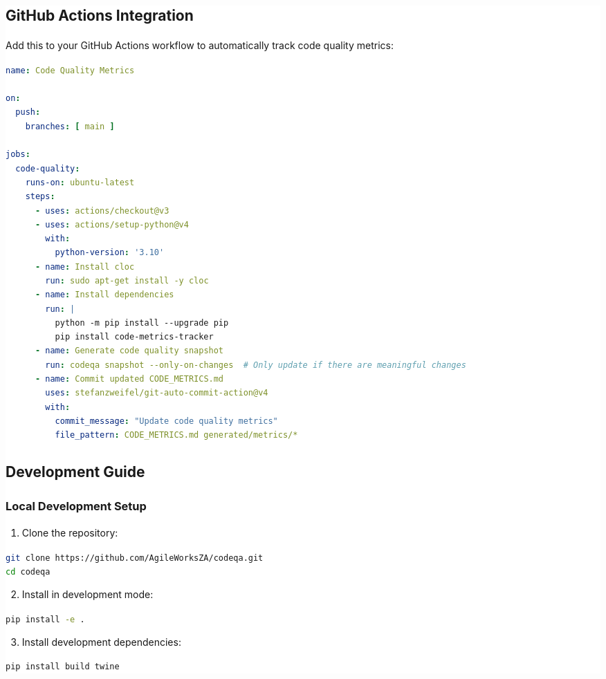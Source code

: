 ## GitHub Actions Integration

Add this to your GitHub Actions workflow to automatically track code quality metrics:

```yaml
name: Code Quality Metrics

on:
  push:
    branches: [ main ]

jobs:
  code-quality:
    runs-on: ubuntu-latest
    steps:
      - uses: actions/checkout@v3
      - uses: actions/setup-python@v4
        with:
          python-version: '3.10'
      - name: Install cloc
        run: sudo apt-get install -y cloc
      - name: Install dependencies
        run: |
          python -m pip install --upgrade pip
          pip install code-metrics-tracker
      - name: Generate code quality snapshot
        run: codeqa snapshot --only-on-changes  # Only update if there are meaningful changes
      - name: Commit updated CODE_METRICS.md
        uses: stefanzweifel/git-auto-commit-action@v4
        with:
          commit_message: "Update code quality metrics"
          file_pattern: CODE_METRICS.md generated/metrics/*
```

## Development Guide

### Local Development Setup

1. Clone the repository:
```bash
git clone https://github.com/AgileWorksZA/codeqa.git
cd codeqa
```

2. Install in development mode:
```bash
pip install -e .
```

3. Install development dependencies:
```bash
pip install build twine
```
